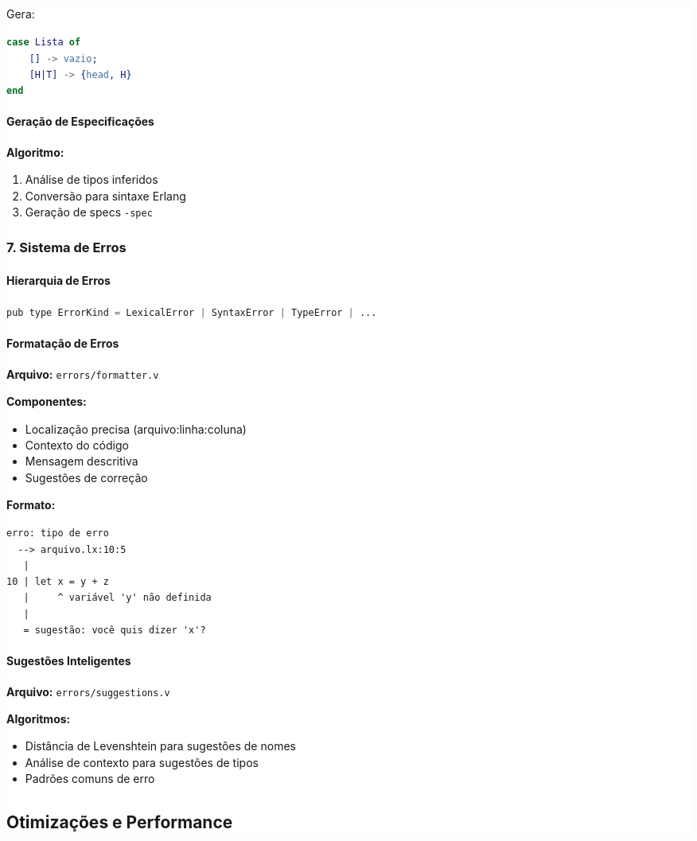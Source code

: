 Gera:
```erlang
case Lista of
    [] -> vazio;
    [H|T] -> {head, H}
end
```

#### Geração de Especificações

**Algoritmo:**
1. Análise de tipos inferidos
2. Conversão para sintaxe Erlang
3. Geração de specs `-spec`

### 7. Sistema de Erros

#### Hierarquia de Erros

```v
pub type ErrorKind = LexicalError | SyntaxError | TypeError | ...
```

#### Formatação de Erros

**Arquivo:** `errors/formatter.v`

**Componentes:**
- Localização precisa (arquivo:linha:coluna)
- Contexto do código
- Mensagem descritiva
- Sugestões de correção

**Formato:**
```
erro: tipo de erro
  --> arquivo.lx:10:5
   |
10 | let x = y + z
   |     ^ variável 'y' não definida
   |
   = sugestão: você quis dizer 'x'?
```

#### Sugestões Inteligentes

**Arquivo:** `errors/suggestions.v`

**Algoritmos:**
- Distância de Levenshtein para sugestões de nomes
- Análise de contexto para sugestões de tipos
- Padrões comuns de erro

## Otimizações e Performance
